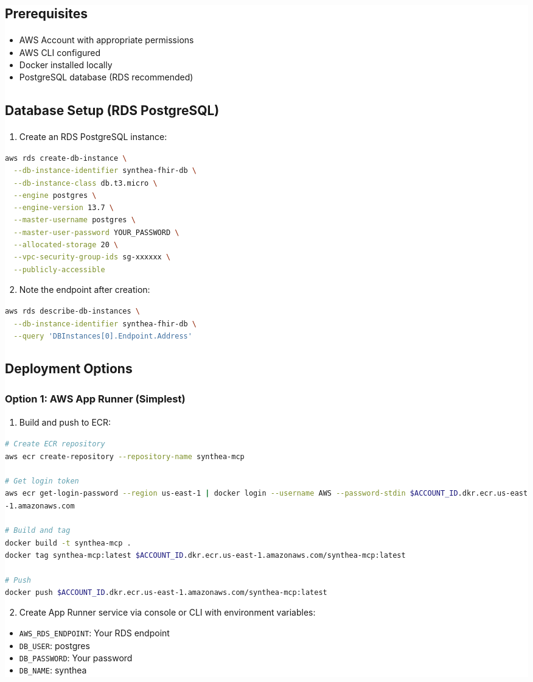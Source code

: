## Prerequisites

- AWS Account with appropriate permissions
- AWS CLI configured
- Docker installed locally
- PostgreSQL database (RDS recommended)

## Database Setup (RDS PostgreSQL)

1. Create an RDS PostgreSQL instance:
```bash
aws rds create-db-instance \
  --db-instance-identifier synthea-fhir-db \
  --db-instance-class db.t3.micro \
  --engine postgres \
  --engine-version 13.7 \
  --master-username postgres \
  --master-user-password YOUR_PASSWORD \
  --allocated-storage 20 \
  --vpc-security-group-ids sg-xxxxxx \
  --publicly-accessible
```

2. Note the endpoint after creation:
```bash
aws rds describe-db-instances \
  --db-instance-identifier synthea-fhir-db \
  --query 'DBInstances[0].Endpoint.Address'
```

## Deployment Options

### Option 1: AWS App Runner (Simplest)

1. Build and push to ECR:
```bash
# Create ECR repository
aws ecr create-repository --repository-name synthea-mcp

# Get login token
aws ecr get-login-password --region us-east-1 | docker login --username AWS --password-stdin $ACCOUNT_ID.dkr.ecr.us-east-1.amazonaws.com

# Build and tag
docker build -t synthea-mcp .
docker tag synthea-mcp:latest $ACCOUNT_ID.dkr.ecr.us-east-1.amazonaws.com/synthea-mcp:latest

# Push
docker push $ACCOUNT_ID.dkr.ecr.us-east-1.amazonaws.com/synthea-mcp:latest
```

2. Create App Runner service via console or CLI with environment variables:
- `AWS_RDS_ENDPOINT`: Your RDS endpoint
- `DB_USER`: postgres
- `DB_PASSWORD`: Your password
- `DB_NAME`: synthea
